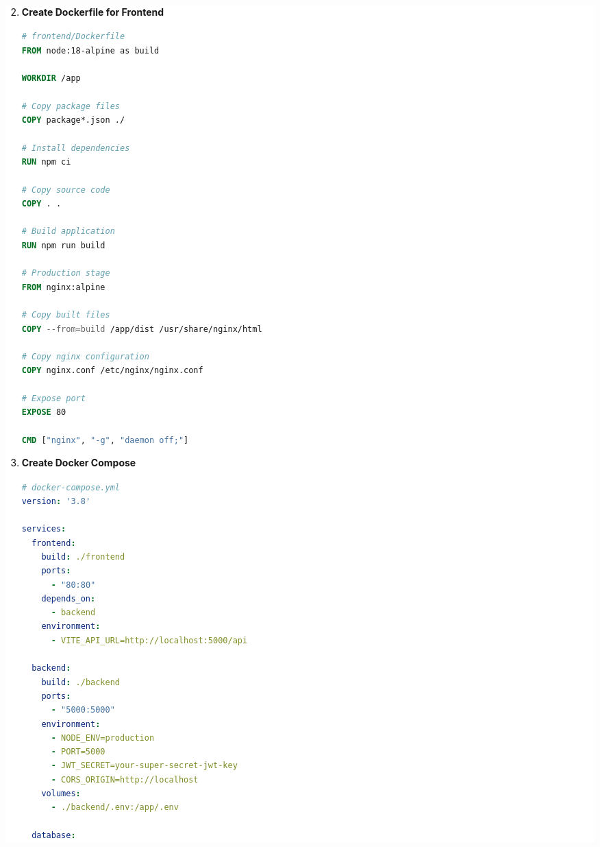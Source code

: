    ```dockerfile
   ```

2. **Create Dockerfile for Frontend**
   ```dockerfile
   # frontend/Dockerfile
   FROM node:18-alpine as build
   
   WORKDIR /app
   
   # Copy package files
   COPY package*.json ./
   
   # Install dependencies
   RUN npm ci
   
   # Copy source code
   COPY . .
   
   # Build application
   RUN npm run build
   
   # Production stage
   FROM nginx:alpine
   
   # Copy built files
   COPY --from=build /app/dist /usr/share/nginx/html
   
   # Copy nginx configuration
   COPY nginx.conf /etc/nginx/nginx.conf
   
   # Expose port
   EXPOSE 80
   
   CMD ["nginx", "-g", "daemon off;"]
   ```

3. **Create Docker Compose**
   ```yaml
   # docker-compose.yml
   version: '3.8'
   
   services:
     frontend:
       build: ./frontend
       ports:
         - "80:80"
       depends_on:
         - backend
       environment:
         - VITE_API_URL=http://localhost:5000/api
   
     backend:
       build: ./backend
       ports:
         - "5000:5000"
       environment:
         - NODE_ENV=production
         - PORT=5000
         - JWT_SECRET=your-super-secret-jwt-key
         - CORS_ORIGIN=http://localhost
       volumes:
         - ./backend/.env:/app/.env
   
     database:
   ```